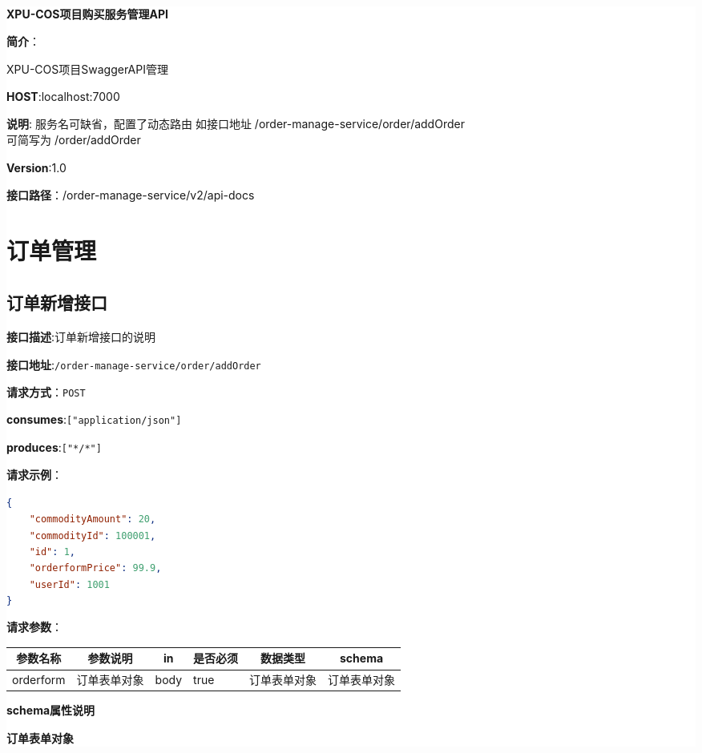
**XPU-COS项目购买服务管理API**


**简介**：<p>XPU-COS项目SwaggerAPI管理</p>


**HOST**:localhost:7000


**说明**: 服务名可缺省，配置了动态路由
如接口地址  /order-manage-service/order/addOrder
</br>
可简写为 /order/addOrder


**Version**:1.0

**接口路径**：/order-manage-service/v2/api-docs


# 订单管理

## 订单新增接口

**接口描述**:订单新增接口的说明

**接口地址**:`/order-manage-service/order/addOrder`


**请求方式**：`POST`


**consumes**:`["application/json"]`


**produces**:`["*/*"]`


**请求示例**：
```json
{
	"commodityAmount": 20,
	"commodityId": 100001,
	"id": 1,
	"orderformPrice": 99.9,
	"userId": 1001
}
```


**请求参数**：

| 参数名称         | 参数说明     |     in |  是否必须      |  数据类型  |  schema  |
| ------------ | -------------------------------- |-----------|--------|----|--- |
|orderform| 订单表单对象  | body | true |订单表单对象  | 订单表单对象   |

**schema属性说明**



**订单表单对象**
